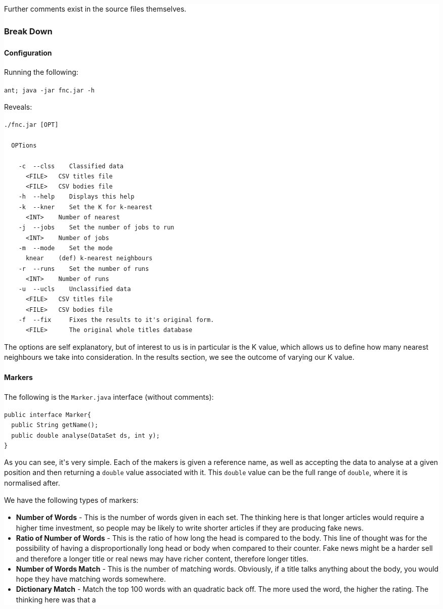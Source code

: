 Further comments exist in the source files themselves.

### Break Down

#### Configuration

Running the following:

    ant; java -jar fnc.jar -h

Reveals:

    ./fnc.jar [OPT]
    
      OPTions
    
        -c  --clss    Classified data
          <FILE>   CSV titles file
          <FILE>   CSV bodies file
        -h  --help    Displays this help
        -k  --kner    Set the K for k-nearest
          <INT>    Number of nearest
        -j  --jobs    Set the number of jobs to run
          <INT>    Number of jobs
        -m  --mode    Set the mode
          knear    (def) k-nearest neighbours
        -r  --runs    Set the number of runs
          <INT>    Number of runs
        -u  --ucls    Unclassified data
          <FILE>   CSV titles file
          <FILE>   CSV bodies file
        -f  --fix     Fixes the results to it's original form.
          <FILE>      The original whole titles database

The options are self explanatory, but of interest to us is in particular is the
K value, which allows us to define how many nearest neighbours we take into
consideration. In the results section, we see the outcome of varying our K
value.

#### Markers

The following is the `Marker.java` interface (without comments):

    public interface Marker{
      public String getName();
      public double analyse(DataSet ds, int y);
    }

As you can see, it's very simple. Each of the makers is given a reference name,
as well as accepting the data to analyse at a given position and then returning
a `double` value associated with it. This `double` value can be the full range
of `double`, where it is normalised after.

We have the following types of markers:

* **Number of Words** - This is the number of words given in each set. The
thinking here is that longer articles would require a higher time investment,
so people may be likely to write shorter articles if they are producing fake
news.
* **Ratio of Number of Words** - This is the ratio of how long the head is
compared to the body. This line of thought was for the possibility of having a
disproportionally long head or body when compared to their counter. Fake news
might be a harder sell and therefore a longer title or real news may have
richer content, therefore longer titles.
* **Number of Words Match** - This is the number of matching words. Obviously,
if a title talks anything about the body, you would hope they have matching
  words somewhere.
* **Dictionary Match** - Match the top 100 words with an quadratic back off.
The more used the word, the higher the rating. The thinking here was that a